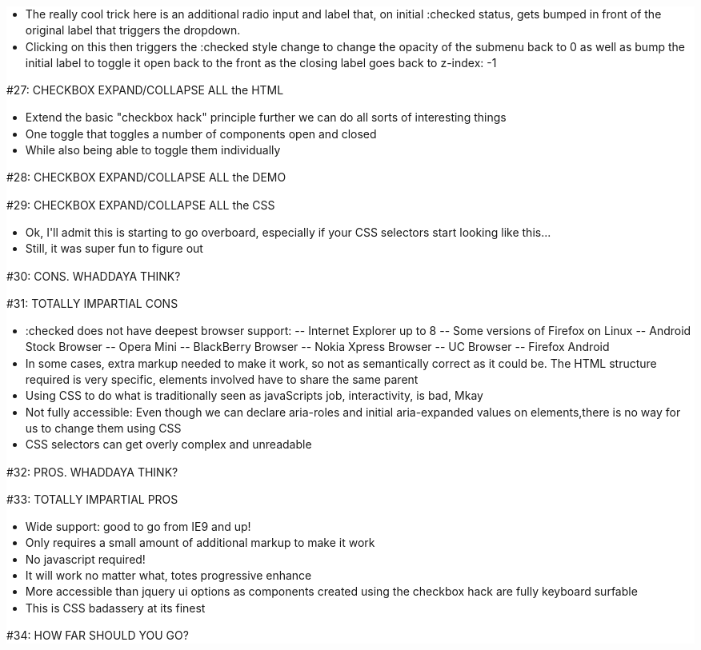 - The really cool trick here is an additional radio input and label that, on initial :checked status, gets bumped in front of the original label that triggers the dropdown. 
- Clicking on this then triggers the :checked style change to change the opacity of the submenu back to 0 as well as bump the initial label to toggle it open back to the front as the closing label goes back to z-index: -1


#27: CHECKBOX EXPAND/COLLAPSE ALL the HTML
- Extend the basic "checkbox hack" principle further we can do all sorts of interesting things
- One toggle that toggles a number of components open and closed
- While also being able to toggle them individually


#28: CHECKBOX EXPAND/COLLAPSE ALL the DEMO


#29: CHECKBOX EXPAND/COLLAPSE ALL the CSS
- Ok, I'll admit this is starting to go overboard, especially if your CSS selectors start looking like this...
- Still, it was super fun to figure out


#30: CONS. WHADDAYA THINK?


#31: TOTALLY IMPARTIAL CONS
- :checked does not have deepest browser support:
-- Internet Explorer up to 8
-- Some versions of Firefox on Linux
-- Android Stock Browser
-- Opera Mini
-- BlackBerry Browser
-- Nokia Xpress Browser
-- UC Browser
-- Firefox Android
- In some cases, extra markup needed to make it work, so not as semantically correct as it could be. The HTML structure required is very specific, elements involved have to share the same parent
- Using CSS to do what is traditionally seen as javaScripts job, interactivity, is bad, Mkay
- Not fully accessible: Even though we can declare aria-roles and initial aria-expanded values on elements,there is no way for us to change them using CSS
- CSS selectors can get overly complex and unreadable


#32: PROS. WHADDAYA THINK?


#33: TOTALLY IMPARTIAL PROS
- Wide support: good to go from IE9 and up!
- Only requires a small amount of additional markup to make it work
- No javascript required!
- It will work no matter what, totes progressive enhance
- More accessible than jquery ui options as components created using the checkbox hack are fully keyboard surfable
- This is CSS badassery at its finest


#34: HOW FAR SHOULD YOU GO?


